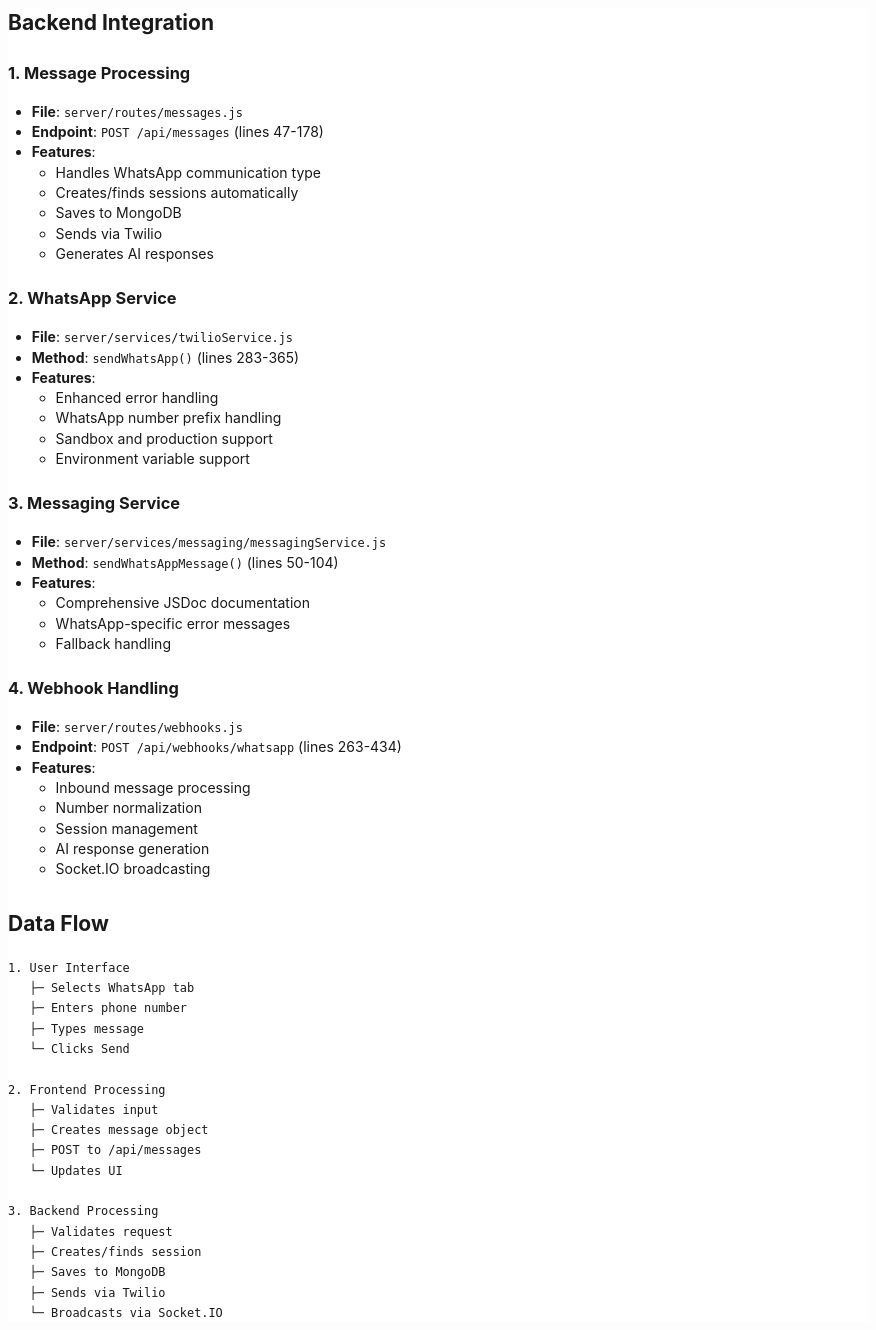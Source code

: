 ## Backend Integration

### 1. Message Processing
- **File**: `server/routes/messages.js`
- **Endpoint**: `POST /api/messages` (lines 47-178)
- **Features**:
  - Handles WhatsApp communication type
  - Creates/finds sessions automatically
  - Saves to MongoDB
  - Sends via Twilio
  - Generates AI responses

### 2. WhatsApp Service
- **File**: `server/services/twilioService.js`
- **Method**: `sendWhatsApp()` (lines 283-365)
- **Features**:
  - Enhanced error handling
  - WhatsApp number prefix handling
  - Sandbox and production support
  - Environment variable support

### 3. Messaging Service
- **File**: `server/services/messaging/messagingService.js`
- **Method**: `sendWhatsAppMessage()` (lines 50-104)
- **Features**:
  - Comprehensive JSDoc documentation
  - WhatsApp-specific error messages
  - Fallback handling

### 4. Webhook Handling
- **File**: `server/routes/webhooks.js`
- **Endpoint**: `POST /api/webhooks/whatsapp` (lines 263-434)
- **Features**:
  - Inbound message processing
  - Number normalization
  - Session management
  - AI response generation
  - Socket.IO broadcasting

## Data Flow

```
1. User Interface
   ├─ Selects WhatsApp tab
   ├─ Enters phone number
   ├─ Types message
   └─ Clicks Send

2. Frontend Processing
   ├─ Validates input
   ├─ Creates message object
   ├─ POST to /api/messages
   └─ Updates UI

3. Backend Processing
   ├─ Validates request
   ├─ Creates/finds session
   ├─ Saves to MongoDB
   ├─ Sends via Twilio
   └─ Broadcasts via Socket.IO

```